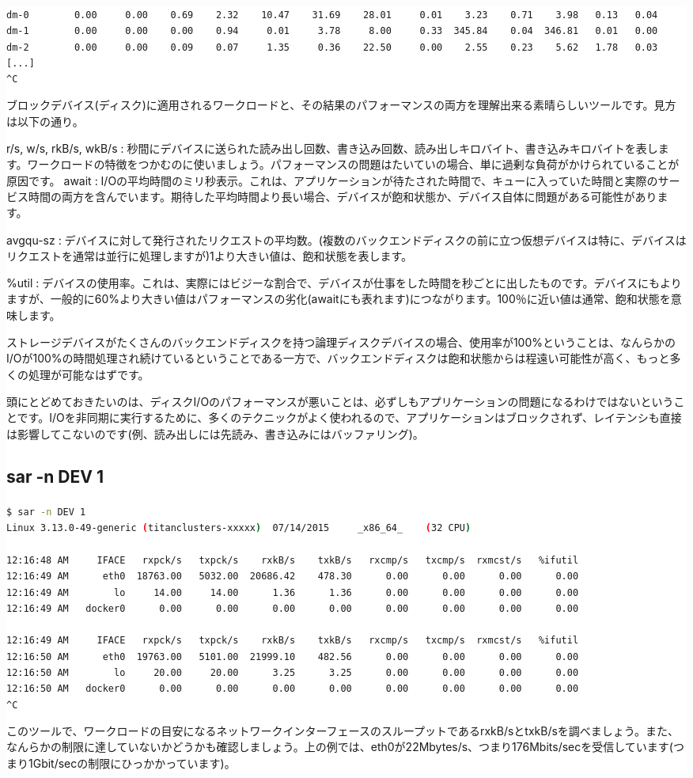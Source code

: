 ``` bash
dm-0        0.00     0.00    0.69    2.32    10.47    31.69    28.01     0.01    3.23    0.71    3.98   0.13   0.04
dm-1        0.00     0.00    0.00    0.94     0.01     3.78     8.00     0.33  345.84    0.04  346.81   0.01   0.00
dm-2        0.00     0.00    0.09    0.07     1.35     0.36    22.50     0.00    2.55    0.23    5.62   1.78   0.03
[...]
^C
```

ブロックデバイス(ディスク)に適用されるワークロードと、その結果のパフォーマンスの両方を理解出来る素晴らしいツールです。見方は以下の通り。

r/s, w/s, rkB/s, wkB/s : 秒間にデバイスに送られた読み出し回数、書き込み回数、読み出しキロバイト、書き込みキロバイトを表します。ワークロードの特徴をつかむのに使いましょう。パフォーマンスの問題はたいていの場合、単に過剰な負荷がかけられていることが原因です。
await : I/Oの平均時間のミリ秒表示。これは、アプリケーションが待たされた時間で、キューに入っていた時間と実際のサービス時間の両方を含んでいます。期待した平均時間より長い場合、デバイスが飽和状態か、デバイス自体に問題がある可能性があります。

avgqu-sz : デバイスに対して発行されたリクエストの平均数。(複数のバックエンドディスクの前に立つ仮想デバイスは特に、デバイスはリクエストを通常は並行に処理しますが)1より大きい値は、飽和状態を表します。

%util : デバイスの使用率。これは、実際にはビジーな割合で、デバイスが仕事をした時間を秒ごとに出したものです。デバイスにもよりますが、一般的に60%より大きい値はパフォーマンスの劣化(awaitにも表れます)につながります。100％に近い値は通常、飽和状態を意味します。

ストレージデバイスがたくさんのバックエンドディスクを持つ論理ディスクデバイスの場合、使用率が100%ということは、なんらかのI/Oが100%の時間処理され続けているということである一方で、バックエンドディスクは飽和状態からは程遠い可能性が高く、もっと多くの処理が可能なはずです。

頭にとどめておきたいのは、ディスクI/Oのパフォーマンスが悪いことは、必ずしもアプリケーションの問題になるわけではないということです。I/Oを非同期に実行するために、多くのテクニックがよく使われるので、アプリケーションはブロックされず、レイテンシも直接は影響してこないのです(例、読み出しには先読み、書き込みにはバッファリング)。


## sar -n DEV 1
``` bash
$ sar -n DEV 1
Linux 3.13.0-49-generic (titanclusters-xxxxx)  07/14/2015     _x86_64_    (32 CPU)

12:16:48 AM     IFACE   rxpck/s   txpck/s    rxkB/s    txkB/s   rxcmp/s   txcmp/s  rxmcst/s   %ifutil
12:16:49 AM      eth0  18763.00   5032.00  20686.42    478.30      0.00      0.00      0.00      0.00
12:16:49 AM        lo     14.00     14.00      1.36      1.36      0.00      0.00      0.00      0.00
12:16:49 AM   docker0      0.00      0.00      0.00      0.00      0.00      0.00      0.00      0.00

12:16:49 AM     IFACE   rxpck/s   txpck/s    rxkB/s    txkB/s   rxcmp/s   txcmp/s  rxmcst/s   %ifutil
12:16:50 AM      eth0  19763.00   5101.00  21999.10    482.56      0.00      0.00      0.00      0.00
12:16:50 AM        lo     20.00     20.00      3.25      3.25      0.00      0.00      0.00      0.00
12:16:50 AM   docker0      0.00      0.00      0.00      0.00      0.00      0.00      0.00      0.00
^C
```
このツールで、ワークロードの目安になるネットワークインターフェースのスループットであるrxkB/sとtxkB/sを調べましょう。また、なんらかの制限に達していないかどうかも確認しましょう。上の例では、eth0が22Mbytes/s、つまり176Mbits/secを受信しています(つまり1Gbit/secの制限にひっかかっています)。


  [原文]: http://techblog.netflix.com/2015/11/linux-performance-analysis-in-60s.html